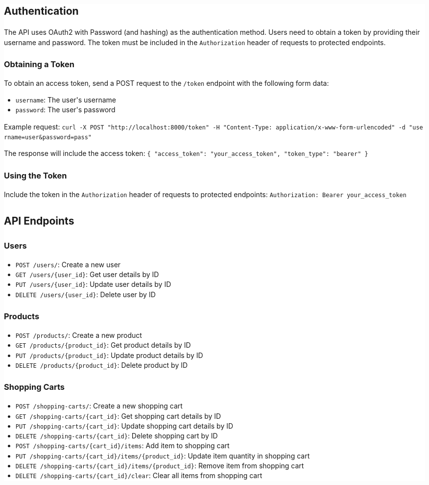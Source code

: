 ## Authentication
The API uses OAuth2 with Password (and hashing) as the authentication method. Users need to obtain a token by providing their username and password. The token must be included in the `Authorization` header of requests to protected endpoints.

### Obtaining a Token
To obtain an access token, send a POST request to the `/token` endpoint with the following form data:
- `username`: The user's username
- `password`: The user's password

Example request:
    ```
    curl -X POST "http://localhost:8000/token" -H "Content-Type: application/x-www-form-urlencoded" -d "username=user&password=pass"
    ```

The response will include the access token:
    ```
    {
        "access_token": "your_access_token",
        "token_type": "bearer"
    }
    ```

### Using the Token
Include the token in the `Authorization` header of requests to protected endpoints:
    ```
    Authorization: Bearer your_access_token
    ```

## API Endpoints

### Users
- `POST /users/`: Create a new user
- `GET /users/{user_id}`: Get user details by ID
- `PUT /users/{user_id}`: Update user details by ID
- `DELETE /users/{user_id}`: Delete user by ID

### Products
- `POST /products/`: Create a new product
- `GET /products/{product_id}`: Get product details by ID
- `PUT /products/{product_id}`: Update product details by ID
- `DELETE /products/{product_id}`: Delete product by ID

### Shopping Carts
- `POST /shopping-carts/`: Create a new shopping cart
- `GET /shopping-carts/{cart_id}`: Get shopping cart details by ID
- `PUT /shopping-carts/{cart_id}`: Update shopping cart details by ID
- `DELETE /shopping-carts/{cart_id}`: Delete shopping cart by ID
- `POST /shopping-carts/{cart_id}/items`: Add item to shopping cart
- `PUT /shopping-carts/{cart_id}/items/{product_id}`: Update item quantity in shopping cart
- `DELETE /shopping-carts/{cart_id}/items/{product_id}`: Remove item from shopping cart
- `DELETE /shopping-carts/{cart_id}/clear`: Clear all items from shopping cart

